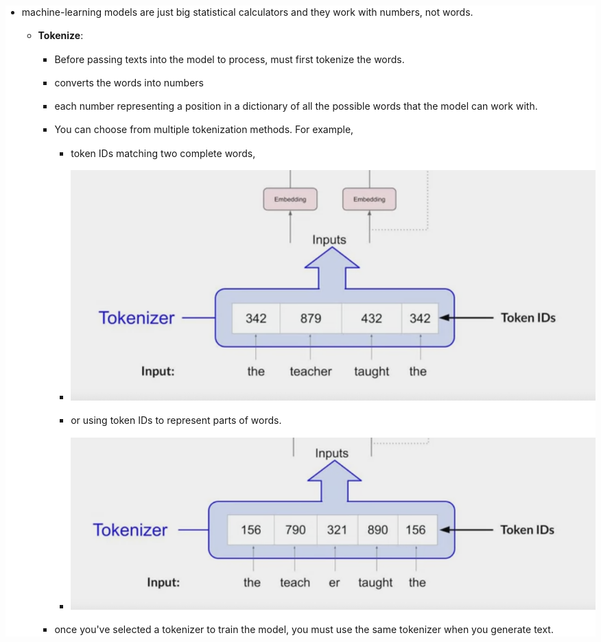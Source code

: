 - machine-learning models are just big statistical calculators and they work with numbers, not words.

  - **Tokenize**:
    - Before passing texts into the model to process, must first tokenize the words.
    - converts the words into numbers
    - each number representing a position in a dictionary of all the possible words that the model can work with.

    - You can choose from multiple tokenization methods. For example,
      - token IDs matching two complete words,
      - ![Screenshot 2023-10-15 at 19.53.08](/assets/img/Screenshot%202023-10-15%20at%2019.53.08.png)

      - or using token IDs to represent parts of words.
      - ![Screenshot 2023-10-15 at 19.53.34](/assets/img/Screenshot%202023-10-15%20at%2019.53.34.png)

    - once you've selected a tokenizer to train the model, you must use the same tokenizer when you generate text.
